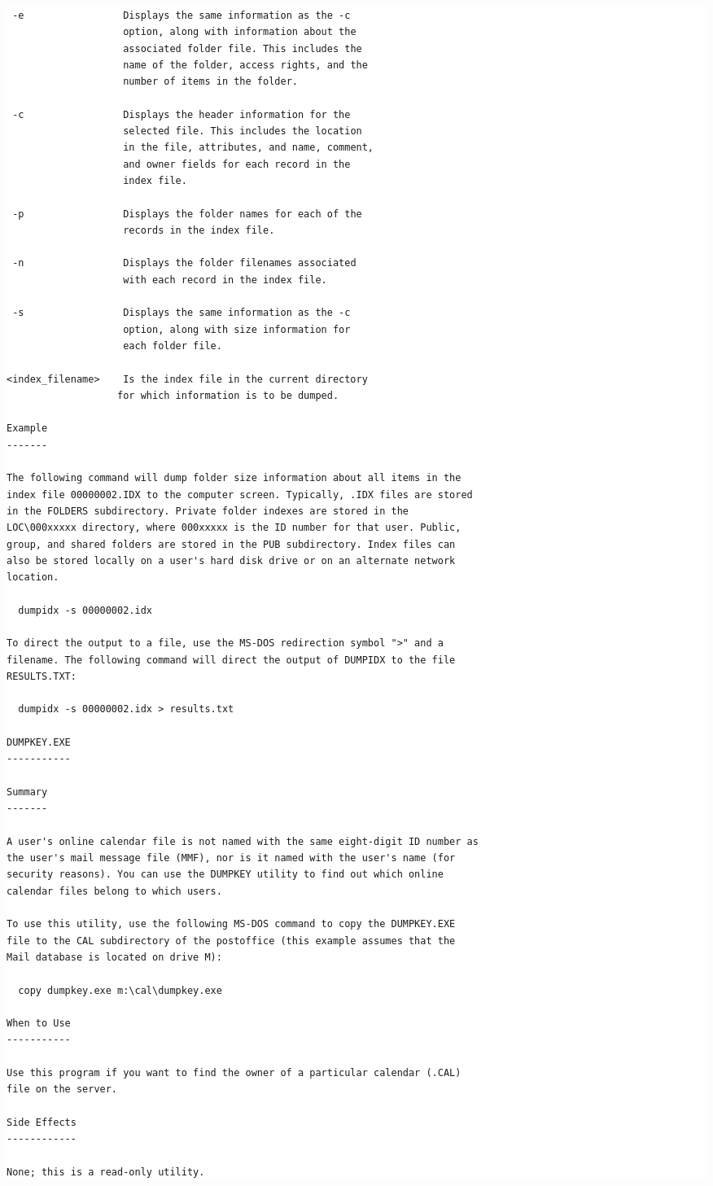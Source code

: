 	 -e                 Displays the same information as the -c
	                    option, along with information about the
	                    associated folder file. This includes the
	                    name of the folder, access rights, and the
	                    number of items in the folder.
	
	 -c                 Displays the header information for the
	                    selected file. This includes the location
	                    in the file, attributes, and name, comment,
	                    and owner fields for each record in the
	                    index file.
	
	 -p                 Displays the folder names for each of the
	                    records in the index file.
	
	 -n                 Displays the folder filenames associated
	                    with each record in the index file.
	
	 -s                 Displays the same information as the -c
	                    option, along with size information for
	                    each folder file.
	
	<index_filename>    Is the index file in the current directory
	                   for which information is to be dumped.
	
	Example
	-------
	
	The following command will dump folder size information about all items in the
	index file 00000002.IDX to the computer screen. Typically, .IDX files are stored
	in the FOLDERS subdirectory. Private folder indexes are stored in the
	LOC\000xxxxx directory, where 000xxxxx is the ID number for that user. Public,
	group, and shared folders are stored in the PUB subdirectory. Index files can
	also be stored locally on a user's hard disk drive or on an alternate network
	location.
	
	  dumpidx -s 00000002.idx
	
	To direct the output to a file, use the MS-DOS redirection symbol ">" and a
	filename. The following command will direct the output of DUMPIDX to the file
	RESULTS.TXT:
	
	  dumpidx -s 00000002.idx > results.txt
	
	DUMPKEY.EXE
	-----------
	
	Summary
	-------
	
	A user's online calendar file is not named with the same eight-digit ID number as
	the user's mail message file (MMF), nor is it named with the user's name (for
	security reasons). You can use the DUMPKEY utility to find out which online
	calendar files belong to which users.
	
	To use this utility, use the following MS-DOS command to copy the DUMPKEY.EXE
	file to the CAL subdirectory of the postoffice (this example assumes that the
	Mail database is located on drive M):
	
	  copy dumpkey.exe m:\cal\dumpkey.exe
	
	When to Use
	-----------
	
	Use this program if you want to find the owner of a particular calendar (.CAL)
	file on the server.
	
	Side Effects
	------------
	
	None; this is a read-only utility.
	